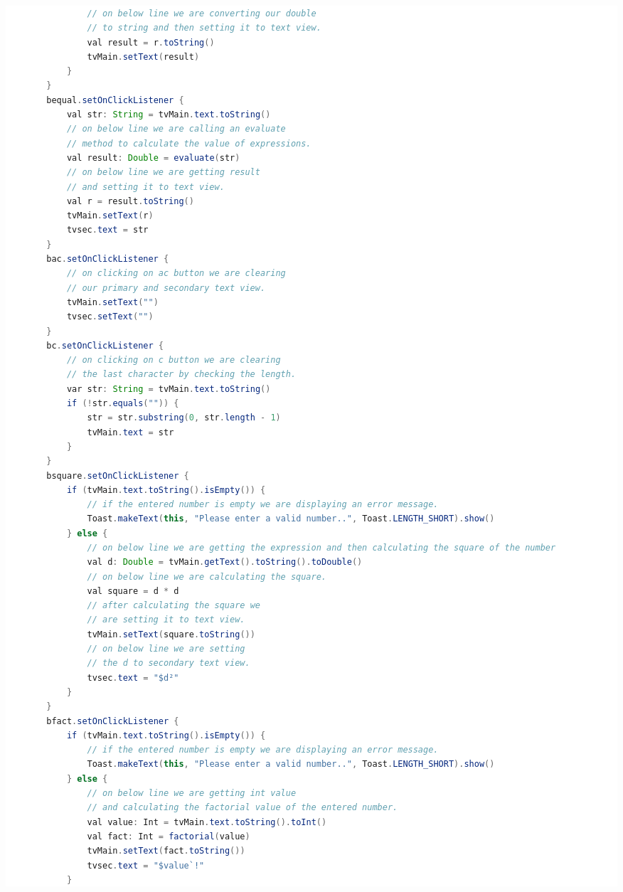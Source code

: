```java
                // on below line we are converting our double
                // to string and then setting it to text view.
                val result = r.toString()
                tvMain.setText(result)
            }
        }
        bequal.setOnClickListener {
            val str: String = tvMain.text.toString()
            // on below line we are calling an evaluate
            // method to calculate the value of expressions.
            val result: Double = evaluate(str)
            // on below line we are getting result
            // and setting it to text view.
            val r = result.toString()
            tvMain.setText(r)
            tvsec.text = str
        }
        bac.setOnClickListener {
            // on clicking on ac button we are clearing
            // our primary and secondary text view.
            tvMain.setText("")
            tvsec.setText("")
        }
        bc.setOnClickListener {
            // on clicking on c button we are clearing
            // the last character by checking the length.
            var str: String = tvMain.text.toString()
            if (!str.equals("")) {
                str = str.substring(0, str.length - 1)
                tvMain.text = str
            }
        }
        bsquare.setOnClickListener {
            if (tvMain.text.toString().isEmpty()) {
                // if the entered number is empty we are displaying an error message.
                Toast.makeText(this, "Please enter a valid number..", Toast.LENGTH_SHORT).show()
            } else {
                // on below line we are getting the expression and then calculating the square of the number
                val d: Double = tvMain.getText().toString().toDouble()
                // on below line we are calculating the square.
                val square = d * d
                // after calculating the square we
                // are setting it to text view.
                tvMain.setText(square.toString())
                // on below line we are setting
                // the d to secondary text view.
                tvsec.text = "$d²"
            }
        }
        bfact.setOnClickListener {
            if (tvMain.text.toString().isEmpty()) {
                // if the entered number is empty we are displaying an error message.
                Toast.makeText(this, "Please enter a valid number..", Toast.LENGTH_SHORT).show()
            } else {
                // on below line we are getting int value
                // and calculating the factorial value of the entered number.
                val value: Int = tvMain.text.toString().toInt()
                val fact: Int = factorial(value)
                tvMain.setText(fact.toString())
                tvsec.text = "$value`!"
            }

```